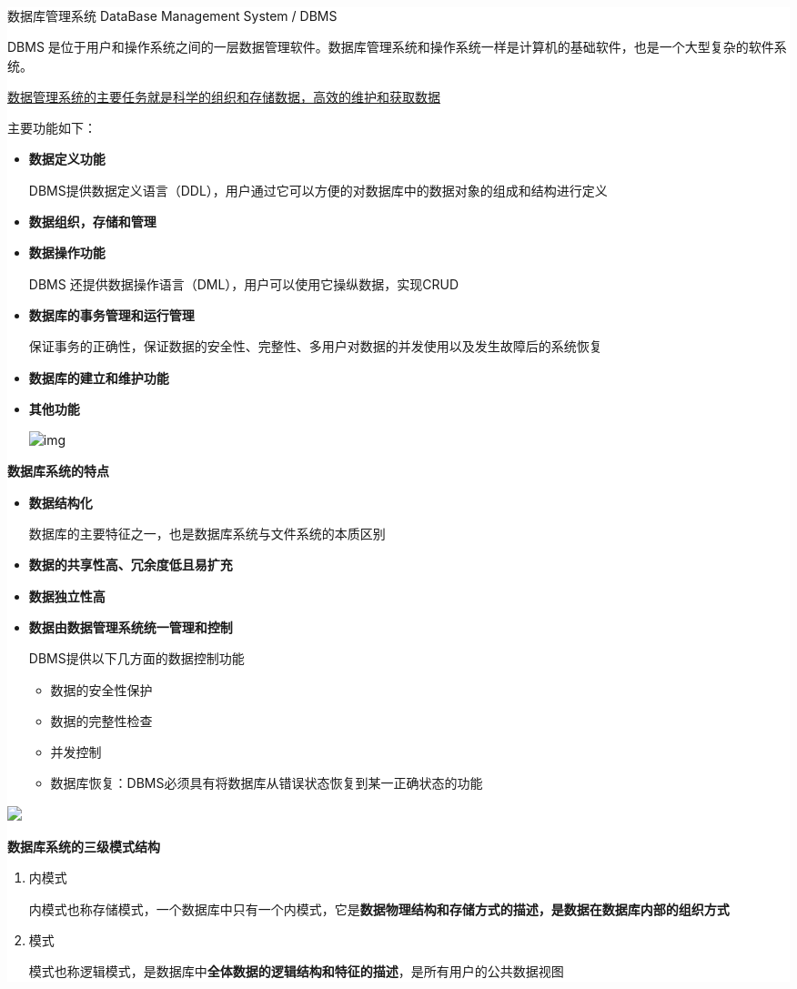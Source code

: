 

数据库管理系统 DataBase Management System / DBMS

DBMS 是位于用户和操作系统之间的一层数据管理软件。数据库管理系统和操作系统一样是计算机的基础软件，也是一个大型复杂的软件系统。

<u>数据管理系统的主要任务就是科学的组织和存储数据，高效的维护和获取数据</u>

主要功能如下：

  - **数据定义功能**

    DBMS提供数据定义语言（DDL），用户通过它可以方便的对数据库中的数据对象的组成和结构进行定义

  - **数据组织，存储和管理**

  - **数据操作功能**

    DBMS 还提供数据操作语言（DML），用户可以使用它操纵数据，实现CRUD

  - **数据库的事务管理和运行管理**

    保证事务的正确性，保证数据的安全性、完整性、多用户对数据的并发使用以及发生故障后的系统恢复

  - **数据库的建立和维护功能**

  - **其他功能**

    ![img](http://mdimg.sofice.top/202112111304995.png)



**数据库系统的特点**

- **数据结构化**

  数据库的主要特征之一，也是数据库系统与文件系统的本质区别

- **数据的共享性高、冗余度低且易扩充**

- **数据独立性高**

- **数据由数据管理系统统一管理和控制**

  DBMS提供以下几方面的数据控制功能

  - 数据的安全性保护

  - 数据的完整性检查

  - 并发控制

  - 数据库恢复：DBMS必须具有将数据库从错误状态恢复到某一正确状态的功能

![](http://mdimg.sofice.top/202112111307631.png)

**数据库系统的三级模式结构**

1. 内模式

   内模式也称存储模式，一个数据库中只有一个内模式，它是**数据物理结构和存储方式的描述，是数据在数据库内部的组织方式**

2. 模式

   模式也称逻辑模式，是数据库中**全体数据的逻辑结构和特征的描述**，是所有用户的公共数据视图
